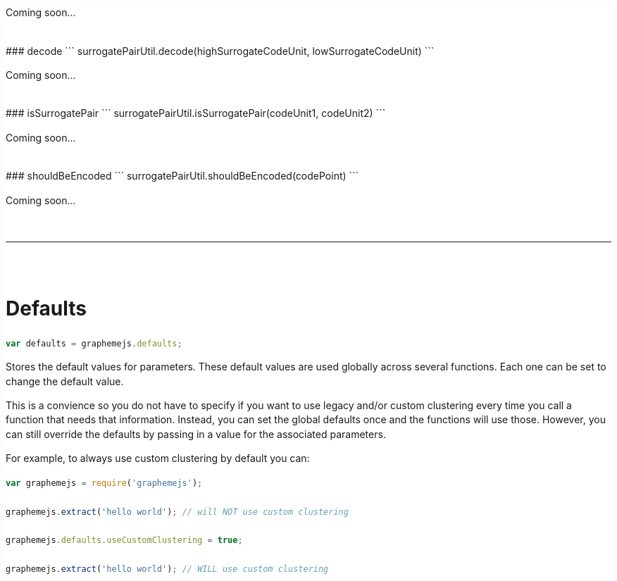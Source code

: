 Coming soon...


<br />
### decode
```
surrogatePairUtil.decode(highSurrogateCodeUnit, lowSurrogateCodeUnit)
```

Coming soon...


<br />
### isSurrogatePair
```
surrogatePairUtil.isSurrogatePair(codeUnit1, codeUnit2)
```

Coming soon...


<br />
### shouldBeEncoded
```
surrogatePairUtil.shouldBeEncoded(codePoint)
```

Coming soon...



<br />

--------------------

<br />



# Defaults
```javascript
var defaults = graphemejs.defaults;
```

Stores the default values for parameters. These default values are used globally across several functions. Each one can be set to change the default value.

This is a convience so you do not have to specify if you want to use legacy and/or custom clustering every time you call a function that needs that information. Instead, you can set the global defaults once and the functions will use those. However, you can still override the defaults by passing in a value for the associated parameters.

For example, to always use custom clustering by default you can:
```javascript
var graphemejs = require('graphemejs');

graphemejs.extract('hello world'); // will NOT use custom clustering

graphemejs.defaults.useCustomClustering = true;

graphemejs.extract('hello world'); // WILL use custom clustering
```
